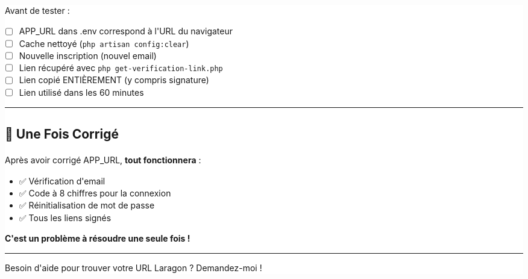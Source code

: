 Avant de tester :
- [ ] APP_URL dans .env correspond à l'URL du navigateur
- [ ] Cache nettoyé (`php artisan config:clear`)
- [ ] Nouvelle inscription (nouvel email)
- [ ] Lien récupéré avec `php get-verification-link.php`
- [ ] Lien copié ENTIÈREMENT (y compris signature)
- [ ] Lien utilisé dans les 60 minutes

---

## 🎉 Une Fois Corrigé

Après avoir corrigé APP_URL, **tout fonctionnera** :
- ✅ Vérification d'email
- ✅ Code à 8 chiffres pour la connexion
- ✅ Réinitialisation de mot de passe
- ✅ Tous les liens signés

**C'est un problème à résoudre une seule fois !**

---

Besoin d'aide pour trouver votre URL Laragon ? Demandez-moi !

